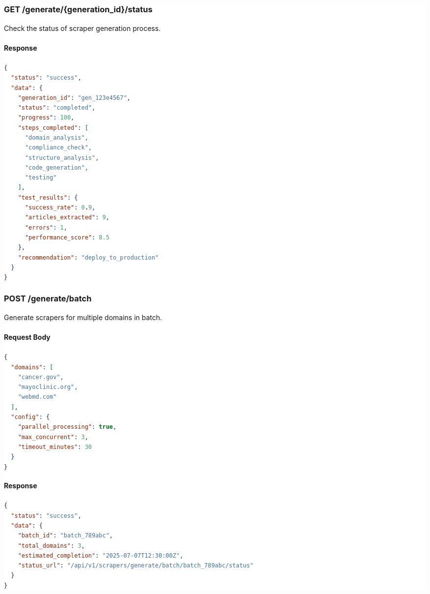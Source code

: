 ### GET /generate/{generation_id}/status
Check the status of scraper generation process.

#### Response
```json
{
  "status": "success",
  "data": {
    "generation_id": "gen_123e4567",
    "status": "completed",
    "progress": 100,
    "steps_completed": [
      "domain_analysis",
      "compliance_check",
      "structure_analysis",
      "code_generation",
      "testing"
    ],
    "test_results": {
      "success_rate": 0.9,
      "articles_extracted": 9,
      "errors": 1,
      "performance_score": 8.5
    },
    "recommendation": "deploy_to_production"
  }
}
```

### POST /generate/batch
Generate scrapers for multiple domains in batch.

#### Request Body
```json
{
  "domains": [
    "cancer.gov",
    "mayoclinic.org",
    "webmd.com"
  ],
  "config": {
    "parallel_processing": true,
    "max_concurrent": 3,
    "timeout_minutes": 30
  }
}
```

#### Response
```json
{
  "status": "success",
  "data": {
    "batch_id": "batch_789abc",
    "total_domains": 3,
    "estimated_completion": "2025-07-07T12:30:00Z",
    "status_url": "/api/v1/scrapers/generate/batch/batch_789abc/status"
  }
}
```
